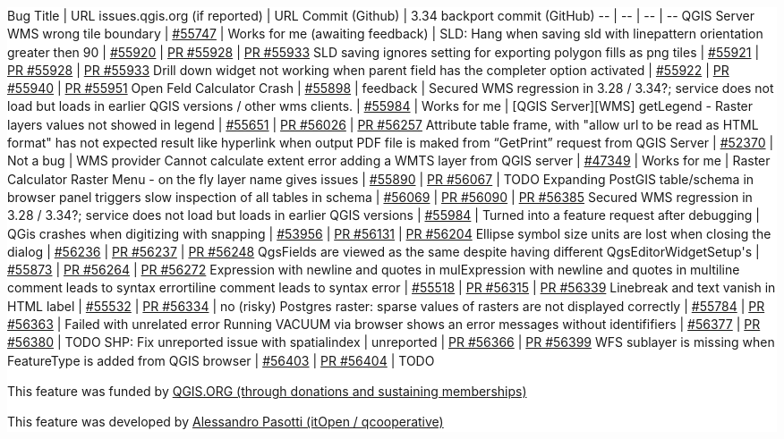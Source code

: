 Bug Title | URL issues.qgis.org (if reported) | URL Commit (Github) | 3.34 backport commit (GitHub) -- | -- | -- | -- QGIS Server WMS wrong tile boundary | [\#55747](https://github.com/qgis/QGIS/issues/55747) | Works for me (awaiting feedback) | SLD: Hang when saving sld with linepattern orientation greater then 90 | [\#55920](https://github.com/qgis/QGIS/issues/55920) | [PR \#55928](https://github.com/qgis/QGIS/pull/55928) | [PR \#55933](https://github.com/qgis/QGIS/pull/55933) SLD saving ignores setting for exporting polygon fills as png tiles | [\#55921](https://github.com/qgis/QGIS/issues/55921) | [PR \#55928](https://github.com/qgis/QGIS/pull/55928) | [PR \#55933](https://github.com/qgis/QGIS/pull/55933) Drill down widget not working when parent field has the completer option activated | [\#55922](https://github.com/qgis/QGIS/issues/55922) | [PR \#55940](https://github.com/qgis/QGIS/pull/55940) | [PR \#55951](https://github.com/qgis/QGIS/pull/55951) Open Feld Calculator Crash | [\#55898](https://github.com/qgis/QGIS/issues/55898) | feedback | Secured WMS regression in 3.28 / 3.34?; service does not load but loads in earlier QGIS versions / other wms clients. | [\#55984](https://github.com/qgis/QGIS/issues/55984) | Works for me | \[QGIS Server\]\[WMS\] getLegend - Raster layers values not showed in legend | [\#55651](https://github.com/qgis/QGIS/issues/55651) | [PR \#56026](https://github.com/qgis/QGIS/pull/56026) | [PR \#56257](https://github.com/qgis/QGIS/pull/56257) Attribute table frame, with "allow url to be read as HTML format" has not expected result like hyperlink when output PDF file is maked from “GetPrint” request from QGIS Server | [\#52370](https://github.com/qgis/QGIS/issues/52370) | Not a bug | WMS provider Cannot calculate extent error adding a WMTS layer from QGIS server | [\#47349](https://github.com/qgis/QGIS/issues/47349) | Works for me | Raster Calculator Raster Menu - on the fly layer name gives issues | [\#55890](https://github.com/qgis/QGIS/issues/55890) | [PR \#56067](https://github.com/qgis/QGIS/pull/56067) | TODO Expanding PostGIS table/schema in browser panel triggers slow inspection of all tables in schema | [\#56069](https://github.com/qgis/QGIS/issues/56069) | [PR \#56090](https://github.com/qgis/QGIS/pull/56090) | [PR \#56385](https://github.com/qgis/QGIS/pull/56385) Secured WMS regression in 3.28 / 3.34?; service does not load but loads in earlier QGIS versions | [\#55984](https://github.com/qgis/QGIS/issues/55984) | Turned into a feature request after debugging | QGis crashes when digitizing with snapping | [\#53956](https://github.com/qgis/QGIS/issues/53956) | [PR \#56131](https://github.com/qgis/QGIS/pull/56131) | [PR \#56204](https://github.com/qgis/QGIS/pull/56204) Ellipse symbol size units are lost when closing the dialog | [\#56236](https://github.com/qgis/QGIS/issues/56236) | [PR \#56237](https://github.com/qgis/QGIS/pull/56237) | [PR \#56248](https://github.com/qgis/QGIS/pull/56248) QgsFields are viewed as the same despite having different QgsEditorWidgetSetup's | [\#55873](https://github.com/qgis/QGIS/issues/55873) | [PR \#56264](https://github.com/qgis/QGIS/pull/56264) | [PR \#56272](https://github.com/qgis/QGIS/pull/56272) Expression with newline and quotes in mulExpression with newline and quotes in multiline comment leads to syntax errortiline comment leads to syntax error | [\#55518](https://github.com/qgis/QGIS/issues/55518) | [PR \#56315](https://github.com/qgis/QGIS/pull/56315) | [PR \#56339](https://github.com/qgis/QGIS/pull/56339) Linebreak and text vanish in HTML label | [\#55532](https://github.com/qgis/QGIS/issues/55532) | [PR \#56334](https://github.com/qgis/QGIS/pull/56334) | no (risky) Postgres raster: sparse values of rasters are not displayed correctly | [\#55784](https://github.com/qgis/QGIS/issues/55784) | [PR \#56363](https://github.com/qgis/QGIS/pull/56363) | Failed with unrelated error Running VACUUM via browser shows an error messages without identififiers | [\#56377](https://github.com/qgis/QGIS/issues/56377) | [PR \#56380](https://github.com/qgis/QGIS/pull/56380) | TODO SHP: Fix unreported issue with spatialindex | unreported | [PR \#56366](https://github.com/qgis/QGIS/pull/56366) | [PR \#56399](https://github.com/qgis/QGIS/pull/56399) WFS sublayer is missing when FeatureType is added from QGIS browser | [\#56403](https://github.com/qgis/QGIS/issues/56403) | [PR \#56404](https://github.com/qgis/QGIS/pull/56404) | TODO

This feature was funded by [QGIS.ORG (through donations and sustaining memberships)](https://qgis.org/)

This feature was developed by [Alessandro Pasotti (itOpen / qcooperative)](https://www.qcooperative.net/)
